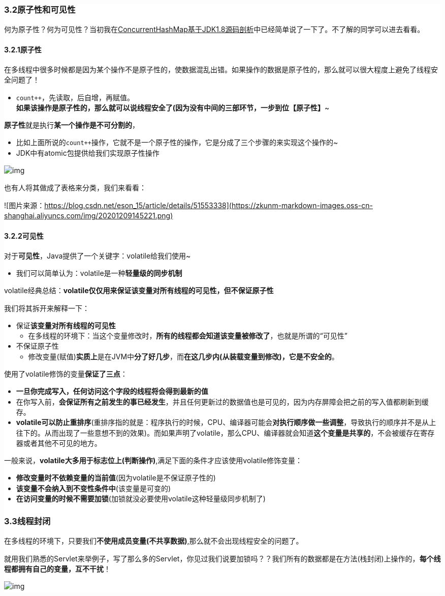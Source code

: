 ### 3.2原子性和可见性

何为原子性？何为可见性？当初我在[ConcurrentHashMap基于JDK1.8源码剖析](https://mp.weixin.qq.com/s?__biz=MzI4Njg5MDA5NA==&mid=2247484161&idx=1&sn=6f52fb1f714f3ffd2f96a5ee4ebab146&chksm=ebd74200dca0cb16288db11f566cb53cafc580e08fe1c570e0200058e78676f527c014ffef41#rd)中已经简单说了一下了。不了解的同学可以进去看看。

#### 3.2.1原子性

在多线程中很多时候都是因为某个操作不是原子性的，使数据混乱出错。如果操作的数据是原子性的，那么就可以很大程度上避免了线程安全问题了！

- `count++`，先读取，后自增，再赋值。**如果该操作是原子性的，那么就可以说线程安全了(因为没有中间的三部环节，一步到位【原子性】**~

**原子性**就是执行**某一个操作是不可分割的**，

- 比如上面所说的`count++`操作，它就不是一个原子性的操作，它是分成了三个步骤的来实现这个操作的~
- JDK中有atomic包提供给我们实现原子性操作

![img](https://zkunm-markdown-images.oss-cn-shanghai.aliyuncs.com/img/20201209145217.png)

也有人将其做成了表格来分类，我们来看看：

![图片来源：https://blog.csdn.net/eson_15/article/details/51553338](https://zkunm-markdown-images.oss-cn-shanghai.aliyuncs.com/img/20201209145221.png)

#### 3.2.2可见性

对于**可见性**，Java提供了一个关键字：volatile给我们使用~

- 我们可以简单认为：volatile是一种**轻量级的同步机制**

volatile经典总结：**volatile仅仅用来保证该变量对所有线程的可见性，但不保证原子性**

我们将其拆开来解释一下：

- 保证**该变量对所有线程的可见性**
  - 在多线程的环境下：当这个变量修改时，**所有的线程都会知道该变量被修改了**，也就是所谓的“可见性”
- 不保证原子性
  - 修改变量(赋值)**实质上**是在JVM中**分了好几步**，而**在这几步内(从装载变量到修改)，它是不安全的**。

使用了volatile修饰的变量**保证了三点**：

- **一旦你完成写入，任何访问这个字段的线程将会得到最新的值**
- 在你写入前，**会保证所有之前发生的事已经发生**，并且任何更新过的数据值也是可见的，因为内存屏障会把之前的写入值都刷新到缓存。
- **volatile可以防止重排序**(重排序指的就是：程序执行的时候，CPU、编译器可能会**对执行顺序做一些调整**，导致执行的顺序并不是从上往下的。从而出现了一些意想不到的效果)。而如果声明了volatile，那么CPU、编译器就会知道**这个变量是共享的**，不会被缓存在寄存器或者其他不可见的地方。

一般来说，**volatile大多用于标志位上(判断操作)**,满足下面的条件才应该使用volatile修饰变量：

- **修改变量时不依赖变量的当前值**(因为volatile是不保证原子性的)
- **该变量不会纳入到不变性条件中**(该变量是可变的)
- **在访问变量的时候不需要加锁**(加锁就没必要使用volatile这种轻量级同步机制了)

### 3.3线程封闭

在多线程的环境下，只要我们**不使用成员变量(不共享数据)**,那么就不会出现线程安全的问题了。

就用我们熟悉的Servlet来举例子，写了那么多的Servlet，你见过我们说要加锁吗？？我们所有的数据都是在方法(栈封闭)上操作的，**每个线程都拥有自己的变量，互不干扰**！

![img](https://zkunm-markdown-images.oss-cn-shanghai.aliyuncs.com/img/20201209145228.png)
